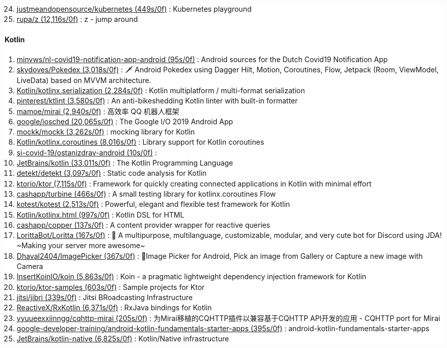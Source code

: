 24. [justmeandopensource/kubernetes (449s/0f)](https://github.com/justmeandopensource/kubernetes) : Kubernetes playground
25. [rupa/z (12,116s/0f)](https://github.com/rupa/z) : z - jump around

#### Kotlin
1. [minvws/nl-covid19-notification-app-android (95s/0f)](https://github.com/minvws/nl-covid19-notification-app-android) : Android sources for the Dutch Covid19 Notification App
2. [skydoves/Pokedex (3,018s/0f)](https://github.com/skydoves/Pokedex) : 🗡️ Android Pokedex using Dagger Hilt, Motion, Coroutines, Flow, Jetpack (Room, ViewModel, LiveData) based on MVVM architecture.
3. [Kotlin/kotlinx.serialization (2,284s/0f)](https://github.com/Kotlin/kotlinx.serialization) : Kotlin multiplatform / multi-format serialization
4. [pinterest/ktlint (3,580s/0f)](https://github.com/pinterest/ktlint) : An anti-bikeshedding Kotlin linter with built-in formatter
5. [mamoe/mirai (2,940s/0f)](https://github.com/mamoe/mirai) : 高效率 QQ 机器人框架
6. [google/iosched (20,065s/0f)](https://github.com/google/iosched) : The Google I/O 2019 Android App
7. [mockk/mockk (3,262s/0f)](https://github.com/mockk/mockk) : mocking library for Kotlin
8. [Kotlin/kotlinx.coroutines (8,016s/0f)](https://github.com/Kotlin/kotlinx.coroutines) : Library support for Kotlin coroutines
9. [si-covid-19/ostanizdrav-android (10s/0f)](https://github.com/si-covid-19/ostanizdrav-android) : 
10. [JetBrains/kotlin (33,011s/0f)](https://github.com/JetBrains/kotlin) : The Kotlin Programming Language
11. [detekt/detekt (3,097s/0f)](https://github.com/detekt/detekt) : Static code analysis for Kotlin
12. [ktorio/ktor (7,115s/0f)](https://github.com/ktorio/ktor) : Framework for quickly creating connected applications in Kotlin with minimal effort
13. [cashapp/turbine (466s/0f)](https://github.com/cashapp/turbine) : A small testing library for kotlinx.coroutines Flow
14. [kotest/kotest (2,513s/0f)](https://github.com/kotest/kotest) : Powerful, elegant and flexible test framework for Kotlin
15. [Kotlin/kotlinx.html (997s/0f)](https://github.com/Kotlin/kotlinx.html) : Kotlin DSL for HTML
16. [cashapp/copper (137s/0f)](https://github.com/cashapp/copper) : A content provider wrapper for reactive queries
17. [LorittaBot/Loritta (167s/0f)](https://github.com/LorittaBot/Loritta) : 💁 A multipurpose, multilanguage, customizable, modular, and very cute bot for Discord using JDA! ~Making your server more awesome~
18. [Dhaval2404/ImagePicker (367s/0f)](https://github.com/Dhaval2404/ImagePicker) : 📸Image Picker for Android, Pick an image from Gallery or Capture a new image with Camera
19. [InsertKoinIO/koin (5,863s/0f)](https://github.com/InsertKoinIO/koin) : Koin - a pragmatic lightweight dependency injection framework for Kotlin
20. [ktorio/ktor-samples (603s/0f)](https://github.com/ktorio/ktor-samples) : Sample projects for Ktor
21. [jitsi/jibri (339s/0f)](https://github.com/jitsi/jibri) : Jitsi BRoadcasting Infrastructure
22. [ReactiveX/RxKotlin (6,371s/0f)](https://github.com/ReactiveX/RxKotlin) : RxJava bindings for Kotlin
23. [yyuueexxiinngg/cqhttp-mirai (205s/0f)](https://github.com/yyuueexxiinngg/cqhttp-mirai) : 为Mirai移植的CQHTTP插件以兼容基于CQHTTP API开发的应用 - CQHTTP port for Mirai
24. [google-developer-training/android-kotlin-fundamentals-starter-apps (395s/0f)](https://github.com/google-developer-training/android-kotlin-fundamentals-starter-apps) : android-kotlin-fundamentals-starter-apps
25. [JetBrains/kotlin-native (6,825s/0f)](https://github.com/JetBrains/kotlin-native) : Kotlin/Native infrastructure
